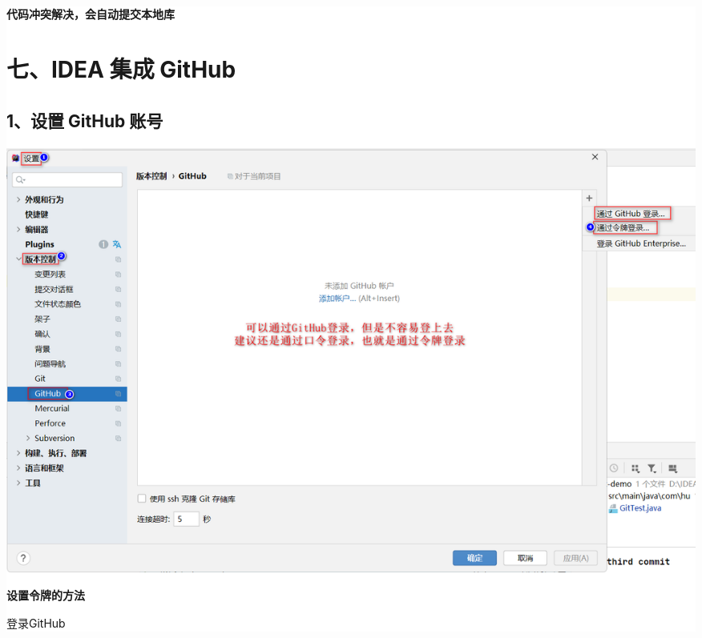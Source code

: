 **代码冲突解决，会自动提交本地库**

# 七、IDEA 集成 GitHub

## 1、设置 GitHub 账号

![](image\070.png)

**设置令牌的方法**

登录GitHub
